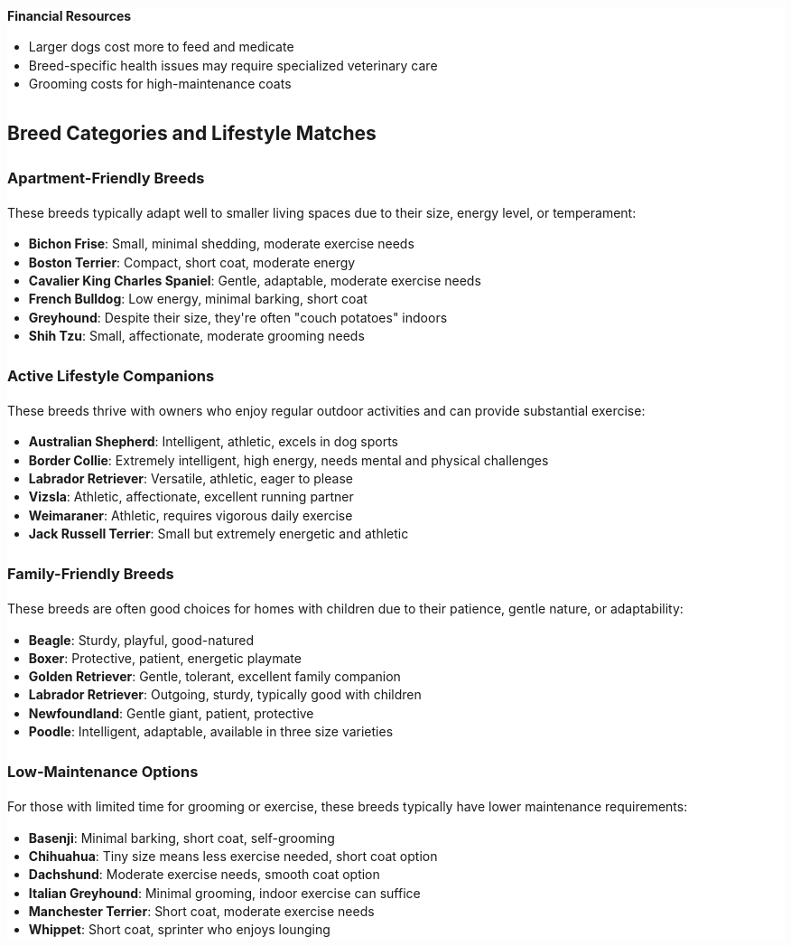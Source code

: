 **Financial Resources**
- Larger dogs cost more to feed and medicate
- Breed-specific health issues may require specialized veterinary care
- Grooming costs for high-maintenance coats

## Breed Categories and Lifestyle Matches

### Apartment-Friendly Breeds

These breeds typically adapt well to smaller living spaces due to their size, energy level, or temperament:

- **Bichon Frise**: Small, minimal shedding, moderate exercise needs
- **Boston Terrier**: Compact, short coat, moderate energy
- **Cavalier King Charles Spaniel**: Gentle, adaptable, moderate exercise needs
- **French Bulldog**: Low energy, minimal barking, short coat
- **Greyhound**: Despite their size, they're often "couch potatoes" indoors
- **Shih Tzu**: Small, affectionate, moderate grooming needs

### Active Lifestyle Companions

These breeds thrive with owners who enjoy regular outdoor activities and can provide substantial exercise:

- **Australian Shepherd**: Intelligent, athletic, excels in dog sports
- **Border Collie**: Extremely intelligent, high energy, needs mental and physical challenges
- **Labrador Retriever**: Versatile, athletic, eager to please
- **Vizsla**: Athletic, affectionate, excellent running partner
- **Weimaraner**: Athletic, requires vigorous daily exercise
- **Jack Russell Terrier**: Small but extremely energetic and athletic

### Family-Friendly Breeds

These breeds are often good choices for homes with children due to their patience, gentle nature, or adaptability:

- **Beagle**: Sturdy, playful, good-natured
- **Boxer**: Protective, patient, energetic playmate
- **Golden Retriever**: Gentle, tolerant, excellent family companion
- **Labrador Retriever**: Outgoing, sturdy, typically good with children
- **Newfoundland**: Gentle giant, patient, protective
- **Poodle**: Intelligent, adaptable, available in three size varieties

### Low-Maintenance Options

For those with limited time for grooming or exercise, these breeds typically have lower maintenance requirements:

- **Basenji**: Minimal barking, short coat, self-grooming
- **Chihuahua**: Tiny size means less exercise needed, short coat option
- **Dachshund**: Moderate exercise needs, smooth coat option
- **Italian Greyhound**: Minimal grooming, indoor exercise can suffice
- **Manchester Terrier**: Short coat, moderate exercise needs
- **Whippet**: Short coat, sprinter who enjoys lounging
